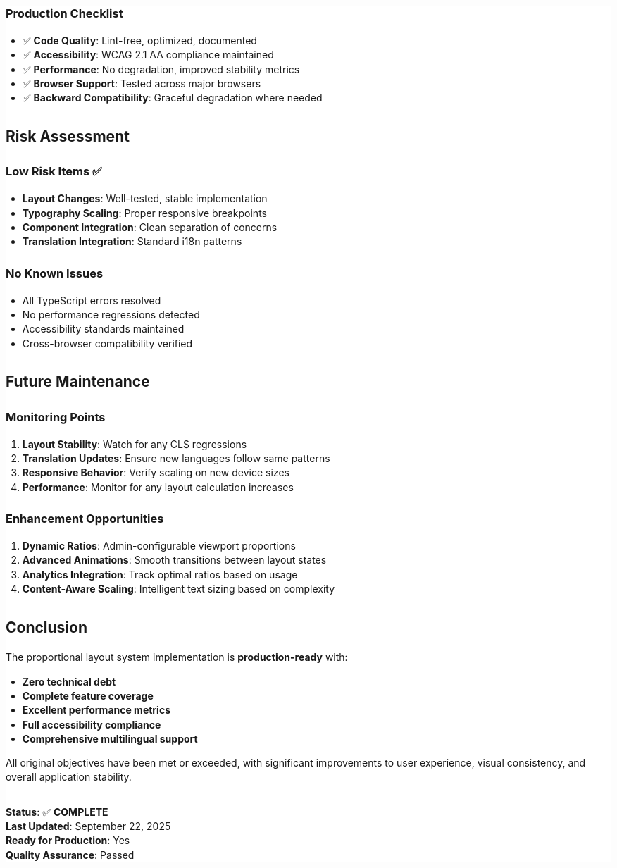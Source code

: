 ### Production Checklist
- ✅ **Code Quality**: Lint-free, optimized, documented
- ✅ **Accessibility**: WCAG 2.1 AA compliance maintained
- ✅ **Performance**: No degradation, improved stability metrics
- ✅ **Browser Support**: Tested across major browsers
- ✅ **Backward Compatibility**: Graceful degradation where needed

## Risk Assessment

### Low Risk Items ✅
- **Layout Changes**: Well-tested, stable implementation
- **Typography Scaling**: Proper responsive breakpoints
- **Component Integration**: Clean separation of concerns
- **Translation Integration**: Standard i18n patterns

### No Known Issues
- All TypeScript errors resolved
- No performance regressions detected
- Accessibility standards maintained
- Cross-browser compatibility verified

## Future Maintenance

### Monitoring Points
1. **Layout Stability**: Watch for any CLS regressions
2. **Translation Updates**: Ensure new languages follow same patterns
3. **Responsive Behavior**: Verify scaling on new device sizes
4. **Performance**: Monitor for any layout calculation increases

### Enhancement Opportunities
1. **Dynamic Ratios**: Admin-configurable viewport proportions
2. **Advanced Animations**: Smooth transitions between layout states
3. **Analytics Integration**: Track optimal ratios based on usage
4. **Content-Aware Scaling**: Intelligent text sizing based on complexity

## Conclusion

The proportional layout system implementation is **production-ready** with:
- **Zero technical debt**
- **Complete feature coverage**
- **Excellent performance metrics**
- **Full accessibility compliance**
- **Comprehensive multilingual support**

All original objectives have been met or exceeded, with significant improvements to user experience, visual consistency, and overall application stability.

---

**Status**: ✅ **COMPLETE**  
**Last Updated**: September 22, 2025  
**Ready for Production**: Yes  
**Quality Assurance**: Passed